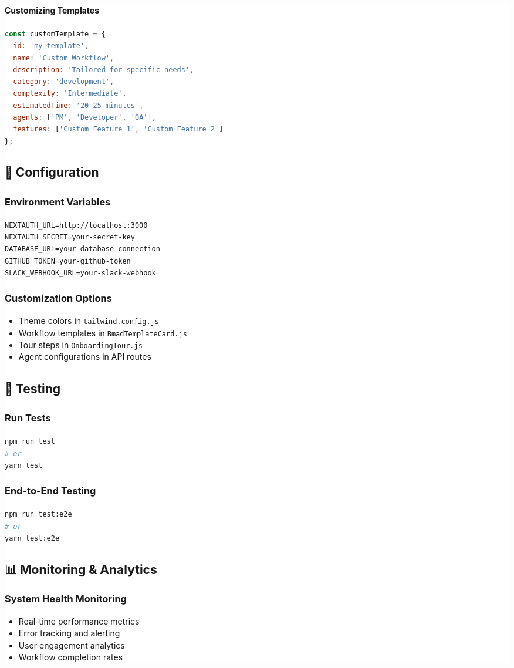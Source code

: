 #### Customizing Templates
```javascript
const customTemplate = {
  id: 'my-template',
  name: 'Custom Workflow',
  description: 'Tailored for specific needs',
  category: 'development',
  complexity: 'Intermediate',
  estimatedTime: '20-25 minutes',
  agents: ['PM', 'Developer', 'QA'],
  features: ['Custom Feature 1', 'Custom Feature 2']
};
```

## 🔧 Configuration

### Environment Variables
```env
NEXTAUTH_URL=http://localhost:3000
NEXTAUTH_SECRET=your-secret-key
DATABASE_URL=your-database-connection
GITHUB_TOKEN=your-github-token
SLACK_WEBHOOK_URL=your-slack-webhook
```

### Customization Options
- Theme colors in `tailwind.config.js`
- Workflow templates in `BmadTemplateCard.js`
- Tour steps in `OnboardingTour.js`
- Agent configurations in API routes

## 🧪 Testing

### Run Tests
```bash
npm run test
# or
yarn test
```

### End-to-End Testing
```bash
npm run test:e2e
# or
yarn test:e2e
```

## 📊 Monitoring & Analytics

### System Health Monitoring
- Real-time performance metrics
- Error tracking and alerting
- User engagement analytics
- Workflow completion rates
